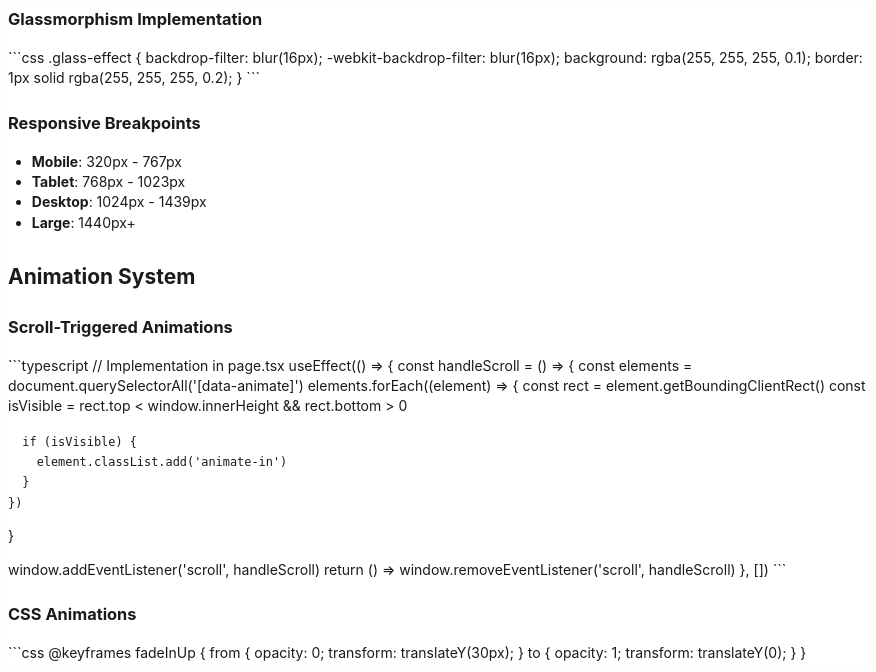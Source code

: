 ### Glassmorphism Implementation
\`\`\`css
.glass-effect {
  backdrop-filter: blur(16px);
  -webkit-backdrop-filter: blur(16px);
  background: rgba(255, 255, 255, 0.1);
  border: 1px solid rgba(255, 255, 255, 0.2);
}
\`\`\`

### Responsive Breakpoints
- **Mobile**: 320px - 767px
- **Tablet**: 768px - 1023px
- **Desktop**: 1024px - 1439px
- **Large**: 1440px+

## Animation System

### Scroll-Triggered Animations
\`\`\`typescript
// Implementation in page.tsx
useEffect(() => {
  const handleScroll = () => {
    const elements = document.querySelectorAll('[data-animate]')
    elements.forEach((element) => {
      const rect = element.getBoundingClientRect()
      const isVisible = rect.top < window.innerHeight && rect.bottom > 0
      
      if (isVisible) {
        element.classList.add('animate-in')
      }
    })
  }
  
  window.addEventListener('scroll', handleScroll)
  return () => window.removeEventListener('scroll', handleScroll)
}, [])
\`\`\`

### CSS Animations
\`\`\`css
@keyframes fadeInUp {
  from {
    opacity: 0;
    transform: translateY(30px);
  }
  to {
    opacity: 1;
    transform: translateY(0);
  }
}
